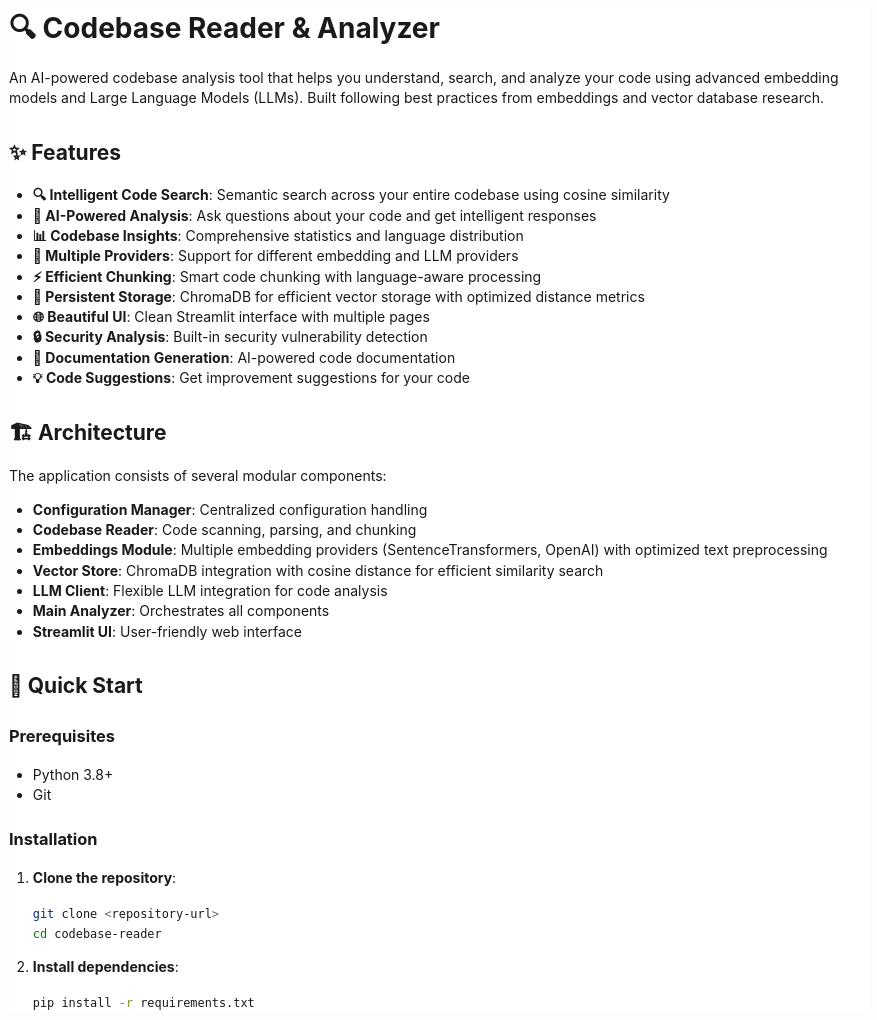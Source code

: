 # 🔍 Codebase Reader & Analyzer

An AI-powered codebase analysis tool that helps you understand, search, and analyze your code using advanced embedding models and Large Language Models (LLMs). Built following best practices from embeddings and vector database research.

## ✨ Features

- **🔍 Intelligent Code Search**: Semantic search across your entire codebase using cosine similarity
- **🤖 AI-Powered Analysis**: Ask questions about your code and get intelligent responses
- **📊 Codebase Insights**: Comprehensive statistics and language distribution
- **🔄 Multiple Providers**: Support for different embedding and LLM providers
- **⚡ Efficient Chunking**: Smart code chunking with language-aware processing
- **💾 Persistent Storage**: ChromaDB for efficient vector storage with optimized distance metrics
- **🌐 Beautiful UI**: Clean Streamlit interface with multiple pages
- **🔒 Security Analysis**: Built-in security vulnerability detection
- **📝 Documentation Generation**: AI-powered code documentation
- **💡 Code Suggestions**: Get improvement suggestions for your code

## 🏗️ Architecture

The application consists of several modular components:

- **Configuration Manager**: Centralized configuration handling
- **Codebase Reader**: Code scanning, parsing, and chunking
- **Embeddings Module**: Multiple embedding providers (SentenceTransformers, OpenAI) with optimized text preprocessing
- **Vector Store**: ChromaDB integration with cosine distance for efficient similarity search
- **LLM Client**: Flexible LLM integration for code analysis
- **Main Analyzer**: Orchestrates all components
- **Streamlit UI**: User-friendly web interface

## 🚀 Quick Start

### Prerequisites

- Python 3.8+
- Git

### Installation

1. **Clone the repository**:
   ```bash
   git clone <repository-url>
   cd codebase-reader
   ```

2. **Install dependencies**:
   ```bash
   pip install -r requirements.txt
   ```
